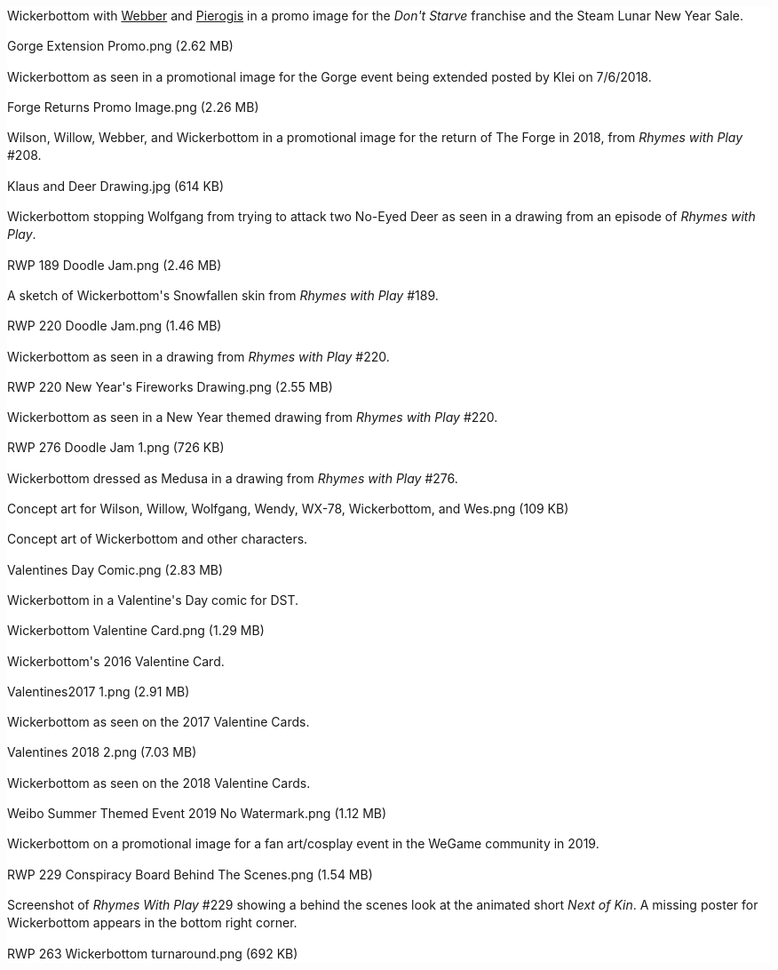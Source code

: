 Wickerbottom with [Webber](/wiki/Webber "Webber") and [Pierogis](/wiki/Pierogi "Pierogi") in a promo image for the *Don't Starve* franchise and the Steam Lunar New Year Sale.

Gorge Extension Promo.png (2.62 MB)

Wickerbottom as seen in a promotional image for the Gorge event being extended posted by Klei on 7/6/2018.

Forge Returns Promo Image.png (2.26 MB)

Wilson, Willow, Webber, and Wickerbottom in a promotional image for the return of The Forge in 2018, from *Rhymes with Play* #208.

Klaus and Deer Drawing.jpg (614 KB)

Wickerbottom stopping Wolfgang from trying to attack two No-Eyed Deer as seen in a drawing from an episode of *Rhymes with Play*.

RWP 189 Doodle Jam.png (2.46 MB)

A sketch of Wickerbottom's Snowfallen skin from *Rhymes with Play* #189.

RWP 220 Doodle Jam.png (1.46 MB)

Wickerbottom as seen in a drawing from *Rhymes with Play* #220.

RWP 220 New Year's Fireworks Drawing.png (2.55 MB)

Wickerbottom as seen in a New Year themed drawing from *Rhymes with Play* #220.

RWP 276 Doodle Jam 1.png (726 KB)

Wickerbottom dressed as Medusa in a drawing from *Rhymes with Play* #276.

Concept art for Wilson, Willow, Wolfgang, Wendy, WX-78, Wickerbottom, and Wes.png (109 KB)

Concept art of Wickerbottom and other characters.

Valentines Day Comic.png (2.83 MB)

Wickerbottom in a Valentine's Day comic for DST.

Wickerbottom Valentine Card.png (1.29 MB)

Wickerbottom's 2016 Valentine Card.

Valentines2017 1.png (2.91 MB)

Wickerbottom as seen on the 2017 Valentine Cards.

Valentines 2018 2.png (7.03 MB)

Wickerbottom as seen on the 2018 Valentine Cards.

Weibo Summer Themed Event 2019 No Watermark.png (1.12 MB)

Wickerbottom on a promotional image for a fan art/cosplay event in the WeGame community in 2019.

RWP 229 Conspiracy Board Behind The Scenes.png (1.54 MB)

Screenshot of *Rhymes With Play* #229 showing a behind the scenes look at the animated short *Next of Kin*. A missing poster for Wickerbottom appears in the bottom right corner.

RWP 263 Wickerbottom turnaround.png (692 KB)
